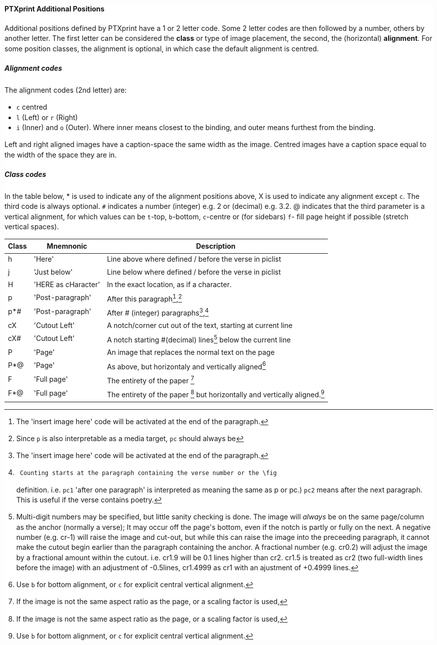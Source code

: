 [^1]: Only if two columns are in use. `tr`and `br` of course exist as well.

[^2]: If a diglot is being set inner-outer rather than left/right, then the 'left' column is the inner column. 

####  PTXprint Additional Positions 
Additional positions defined by PTXprint have a 1 or 2 letter code. Some 2 letter codes are then followed by a number, others by another letter.  The first letter can be considered the **class** or type of image placement, the second, the (horizontal) **alignment**. For some position classes, the alignment is optional, in which case the default alignment is centred.

##### Alignment codes
The alignment codes (2nd letter) are:

*  `c` centred 
*  `l` (Left)  or `r` (Right) 
*  `i` (Inner) and `o` (Outer). Where inner means closest to the binding, and outer means furthest from the
binding.

Left and right aligned images have a caption-space the same width as the image. Centred images have a caption space equal to the width of the space they are in.

##### Class codes
In the table below, * is used to indicate any of the alignment positions above, X is used to indicate any alignment except `c`.
The third code is always optional. `#` indicates a number (integer) e.g. 2 or (decimal) e.g. 3.2.   @ indicates that the third parameter is a vertical alignment, for which values can be `t`-top, `b`-bottom, `c`-centre or (for sidebars) `f`- fill page height if possible (stretch vertical spaces).

Class | Mnemnonic              | Description
---- | -----------------------|----------------------
h    | 'Here'                 | Line above where defined / before the verse in piclist 
j    | 'Just below'                 | Line below where defined / before the verse in piclist
H | 'HERE as cHaracter' |  In the exact location, as if a character. 
p    | 'Post-paragraph'       | After this paragraph[^4],[^7]
p*#  | 'Post-paragraph'       | After # (integer) paragraphs[^4],[^5] 
cX   | 'Cutout Left'          | A notch/corner cut out of the text, starting at current line 
cX#  | 'Cutout Left'          | A notch starting #(decimal) lines[^6] below the current line
P    | 'Page'                 | An image that replaces the normal text on the page
P*@   | 'Page'                 |  As above, but horizontaly and vertically aligned[^8]
F   | 'Full page'            | The entirety of the paper [^9] 
F*@ | 'Full page'  | The entirety of the paper [^9]  but horizontally and vertically aligned.[^8]

   
[^4]: The 'insert image here' code will be activated at the end of the paragraph.
    
[^5]:     Counting starts at the paragraph containing the verse number or the \fig
    definition. i.e. `pc1` 'after one paragraph' is interpreted as meaning the same as p or pc.)
    `pc2`  means after the next paragraph. This is useful if the verse contains poetry.
    
[^6]: Multi-digit numbers may be specified, but little sanity checking is done.
    The image will *always* be on the same page/column as the anchor (normally 
    a verse);  It may occur off the page's bottom, even if the notch is partly
    or fully on the next. A negative number (e.g. cr-1) will raise the image and
    cut-out, but while this can raise the image into the preceeding paragraph, 
    it  cannot make the cutout begin earlier than the paragraph containing the anchor.
    A fractional number (e.g. cr0.2) will adjust the image by a fractional
    amount within the cutout. i.e. cr1.9 will be 0.1 lines higher than cr2. 
    cr1.5 is treated as cr2 (two full-width lines before the image) with an
    adjustment of -0.5lines, cr1.4999 as cr1 with an ajustment of +0.4999 lines.
    

[^7]: Since `p` is also interpretable as a media target, `pc` should always be
[^8]: Use `b` for bottom alignment, or `c` for explicit central vertical alignment. 
[^9]: If the image is not the same aspect ratio as the page, or a scaling factor is used, 